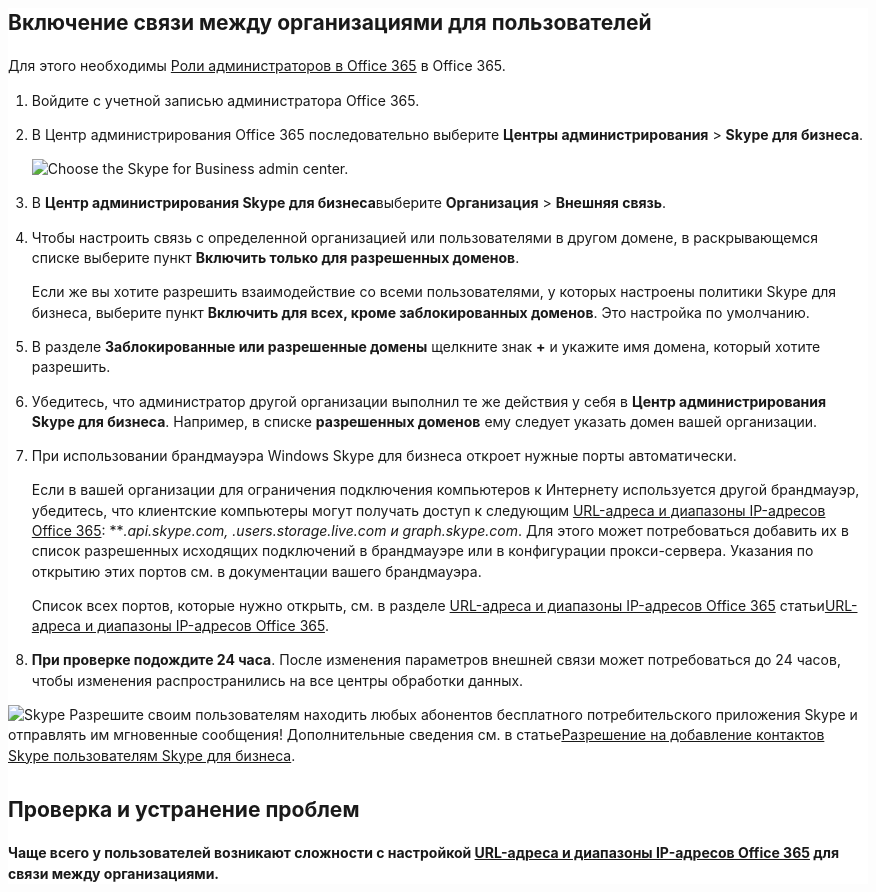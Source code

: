 ## Включение связи между организациями для пользователей
<a name="bk_preview"> </a>

Для этого необходимы [Роли администраторов в Office 365](about-office-365-admin-roles.md) в Office 365.
  
1. Войдите с учетной записью администратора Office 365. 
    
2. В Центр администрирования Office 365 последовательно выберите **Центры администрирования** > **Skype для бизнеса**.
    
    ![Choose the Skype for Business admin center.](../images/376a7a45-e6e3-4716-be09-d2f294d885a2.png)
  
3. В **Центр администрирования Skype для бизнеса**выберите **Организация** > **Внешняя связь**.
    
4. Чтобы настроить связь с определенной организацией или пользователями в другом домене, в раскрывающемся списке выберите пункт **Включить только для разрешенных доменов**.
    
    Если же вы хотите разрешить взаимодействие со всеми пользователями, у которых настроены политики Skype для бизнеса, выберите пункт **Включить для всех, кроме заблокированных доменов**. Это настройка по умолчанию.
    
5. В разделе **Заблокированные или разрешенные домены** щелкните знак **+** и укажите имя домена, который хотите разрешить.
    
6. Убедитесь, что администратор другой организации выполнил те же действия у себя в **Центр администрирования Skype для бизнеса**. Например, в списке **разрешенных доменов** ему следует указать домен вашей организации.
    
7. При использовании брандмауэра Windows Skype для бизнеса откроет нужные порты автоматически.
    
    Если в вашей организации для ограничения подключения компьютеров к Интернету используется другой брандмауэр, убедитесь, что клиентские компьютеры могут получать доступ к следующим [URL-адреса и диапазоны IP-адресов Office 365](https://support.office.com/article/8548a211-3fe7-47cb-abb1-355ea5aa88a2): ***.api.skype.com, *.users.storage.live.com и graph.skype.com**. Для этого может потребоваться добавить их в список разрешенных исходящих подключений в брандмауэре или в конфигурации прокси-сервера. Указания по открытию этих портов см. в документации вашего брандмауэра.
    
    Список всех портов, которые нужно открыть, см. в разделе [URL-адреса и диапазоны IP-адресов Office 365](https://support.office.com/article/8548a211-3fe7-47cb-abb1-355ea5aa88a2#bkmk_lyo) статьи[URL-адреса и диапазоны IP-адресов Office 365](https://support.office.com/article/8548a211-3fe7-47cb-abb1-355ea5aa88a2).
    
8. **При проверке подождите 24 часа**. После изменения параметров внешней связи может потребоваться до 24 часов, чтобы изменения распространились на все центры обработки данных.
    
![Skype](../images/58550720-2a68-42d1-a926-1884e6aeb55c.png) Разрешите своим пользователям находить любых абонентов бесплатного потребительского приложения Skype и отправлять им мгновенные сообщения! Дополнительные сведения см. в статье[Разрешение на добавление контактов Skype пользователям Skype для бизнеса](let-skype-for-business-users-add-skype-contacts.md).
  
## Проверка и устранение проблем
<a name="bk_preview"> </a>

 **Чаще всего у пользователей возникают сложности с настройкой [URL-адреса и диапазоны IP-адресов Office 365](https://support.office.com/article/8548a211-3fe7-47cb-abb1-355ea5aa88a2) для связи между организациями.**
  